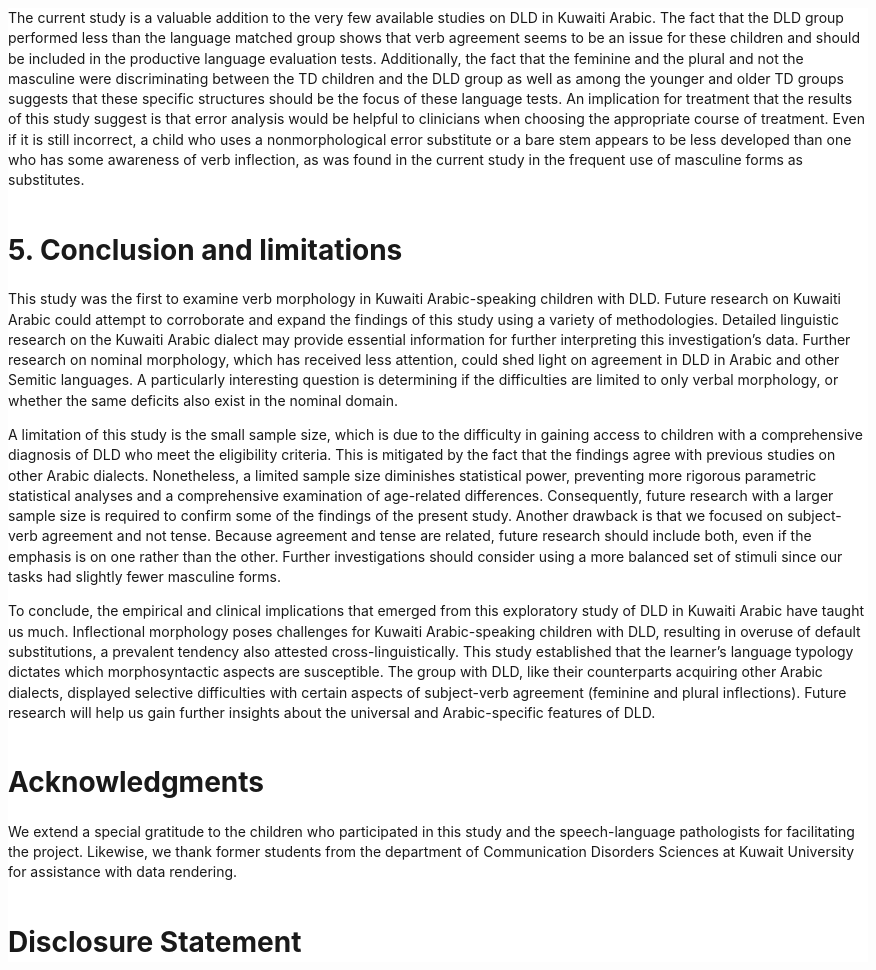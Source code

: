 The current study is a valuable addition to the very few available studies on DLD in Kuwaiti Arabic. The fact that the DLD group performed less than the language matched group shows that verb agreement seems to be an issue for these children and should be included in the productive language evaluation tests. Additionally, the fact that the feminine and the plural and not the masculine were discriminating between the TD children and the DLD group as well as among the younger and older TD groups suggests that these specific structures should be the focus of these language tests. An implication for treatment that the results of this study suggest is that error analysis would be helpful to clinicians when choosing the appropriate course of treatment. Even if it is still incorrect, a child who uses a nonmorphological error substitute or a bare stem appears to be less developed than one who has some awareness of verb inflection, as was found in the current study in the frequent use of masculine forms as substitutes.

# 5. Conclusion and limitations

This study was the first to examine verb morphology in Kuwaiti Arabic-speaking children with DLD. Future research on Kuwaiti Arabic could attempt to corroborate and expand the findings of this study using a variety of methodologies. Detailed linguistic research on the Kuwaiti Arabic dialect may provide essential information for further interpreting this investigation’s data. Further research on nominal morphology, which has received less attention, could shed light on agreement in DLD in Arabic and other Semitic languages. A particularly interesting question is determining if the difficulties are limited to only verbal morphology, or whether the same deficits also exist in the nominal domain.

A limitation of this study is the small sample size, which is due to the difficulty in gaining access to children with a comprehensive diagnosis of DLD who meet the eligibility criteria. This is mitigated by the fact that the findings agree with previous studies on other Arabic dialects. Nonetheless, a limited sample size diminishes statistical power, preventing more rigorous parametric statistical analyses and a comprehensive examination of age-related differences. Consequently, future research with a larger sample size is required to confirm some of the findings of the present study. Another drawback is that we focused on subject-verb agreement and not tense. Because agreement and tense are related, future research should include both, even if the emphasis is on one rather than the other. Further investigations should consider using a more balanced set of stimuli since our tasks had slightly fewer masculine forms.

To conclude, the empirical and clinical implications that emerged from this exploratory study of DLD in Kuwaiti Arabic have taught us much. Inflectional morphology poses challenges for Kuwaiti Arabic-speaking children with DLD, resulting in overuse of default substitutions, a prevalent tendency also attested cross-linguistically. This study established that the learner’s language typology dictates which morphosyntactic aspects are susceptible. The group with DLD, like their counterparts acquiring other Arabic dialects, displayed selective difficulties with certain aspects of subject-verb agreement (feminine and plural inflections). Future research will help us gain further insights about the universal and Arabic-specific features of DLD.

# Acknowledgments

We extend a special gratitude to the children who participated in this study and the speech-language pathologists for facilitating the project. Likewise, we thank former students from the department of Communication Disorders Sciences at Kuwait University for assistance with data rendering.

# Disclosure Statement
